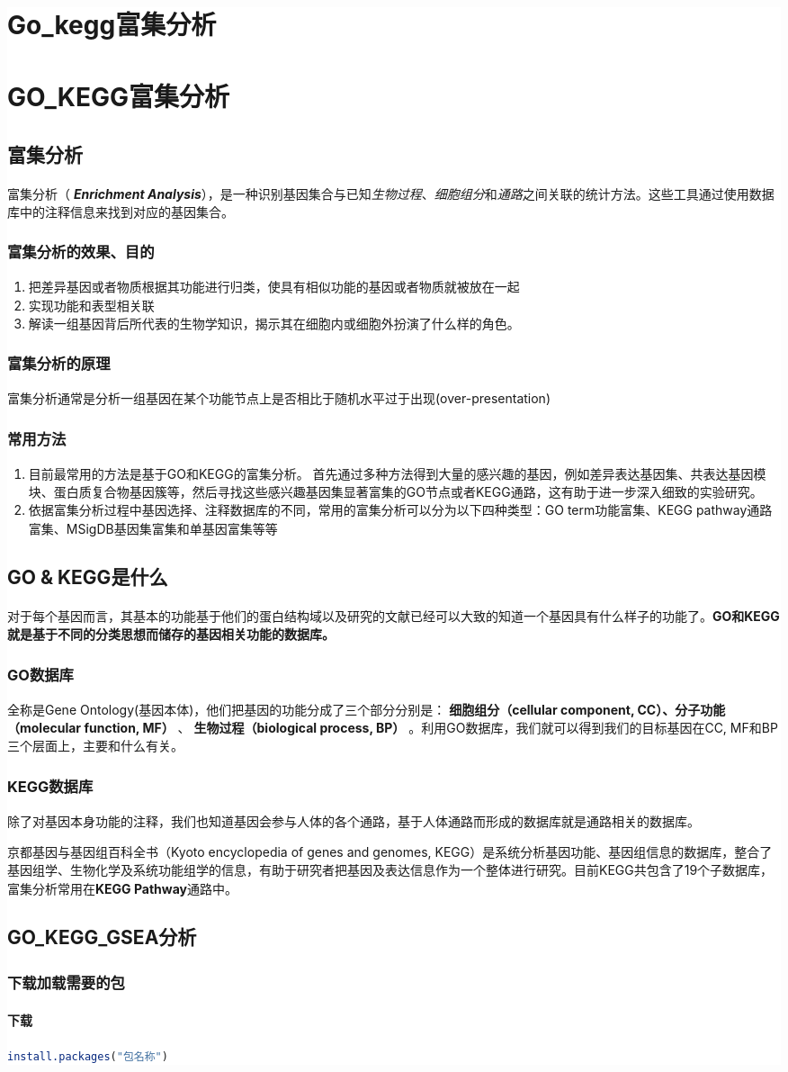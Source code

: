 # Go_kegg富集分析

# GO_KEGG富集分析

## 富集分析

富集分析（ ***Enrichment Analysis***），是一种识别基因集合与已知*生物过程*、*细胞组分*和*通路*之间关联的统计方法。这些工具通过使用数据库中的注释信息来找到对应的基因集合。

### 富集分析的效果、目的

1. 把差异基因或者物质根据其功能进行归类，使具有相似功能的基因或者物质就被放在一起
2. 实现功能和表型相关联
3. 解读一组基因背后所代表的生物学知识，揭示其在细胞内或细胞外扮演了什么样的角色。

### 富集分析的原理

富集分析通常是分析一组基因在某个功能节点上是否相比于随机水平过于出现(over-presentation)

### 常用方法

1. 目前最常用的方法是基于GO和KEGG的富集分析。 首先通过多种方法得到大量的感兴趣的基因，例如差异表达基因集、共表达基因模块、蛋白质复合物基因簇等，然后寻找这些感兴趣基因集显著富集的GO节点或者KEGG通路，这有助于进一步深入细致的实验研究。
2. 依据富集分析过程中基因选择、注释数据库的不同，常用的富集分析可以分为以下四种类型：GO term功能富集、KEGG pathway通路富集、MSigDB基因集富集和单基因富集等等

## GO & KEGG是什么

对于每个基因而言，其基本的功能基于他们的蛋白结构域以及研究的文献已经可以大致的知道一个基因具有什么样子的功能了。**GO和KEGG就是基于不同的分类思想而储存的基因相关功能的数据库。**

### GO数据库

全称是Gene Ontology(基因本体)，他们把基因的功能分成了三个部分分别是： **细胞组分（cellular component, CC）、分子功能（molecular function, MF）** 、 **生物过程（biological process, BP）** 。利用GO数据库，我们就可以得到我们的目标基因在CC, MF和BP三个层面上，主要和什么有关。

### KEGG数据库

除了对基因本身功能的注释，我们也知道基因会参与人体的各个通路，基于人体通路而形成的数据库就是通路相关的数据库。

京都基因与基因组百科全书（Kyoto encyclopedia of genes and genomes, KEGG）是系统分析基因功能、基因组信息的数据库，整合了基因组学、生物化学及系统功能组学的信息，有助于研究者把基因及表达信息作为一个整体进行研究。目前KEGG共包含了19个子数据库，富集分析常用在**KEGG Pathway**通路中。

## GO_KEGG_GSEA分析

### 下载加载需要的包

#### 下载

```R
install.packages("包名称")
```
